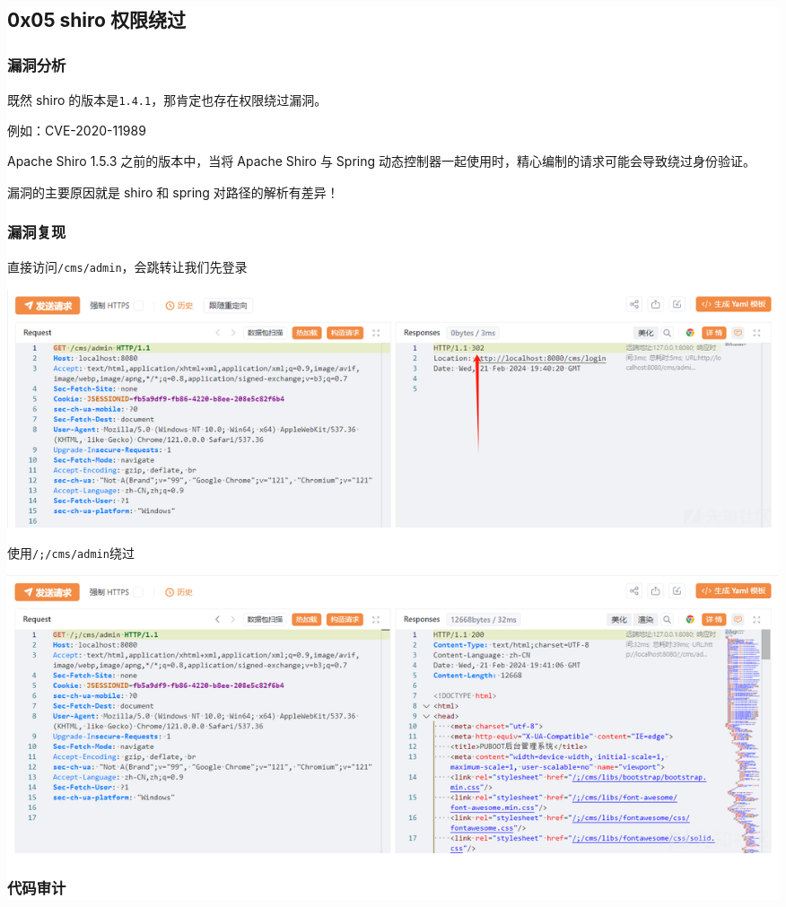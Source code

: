 ## 0x05 shiro 权限绕过

### 漏洞分析

既然 shiro 的版本是`1.4.1`，那肯定也存在权限绕过漏洞。

例如：CVE-2020-11989

Apache Shiro 1.5.3 之前的版本中，当将 Apache Shiro 与 Spring 动态控制器一起使用时，精心编制的请求可能会导致绕过身份验证。

漏洞的主要原因就是 shiro 和 spring 对路径的解析有差异！

### 漏洞复现

直接访问`/cms/admin`，会跳转让我们先登录

[![](assets/1709022863-405613f3f326f2514e95594d20263551.png)](https://xzfile.aliyuncs.com/media/upload/picture/20240226184020-70152e4e-d493-1.png)

使用`/;/cms/admin`绕过

[![](assets/1709022863-baeb691fcd4c6bcb66694cfbd2a39989.png)](https://xzfile.aliyuncs.com/media/upload/picture/20240226184108-8cacb5a4-d493-1.png)

### 代码审计
